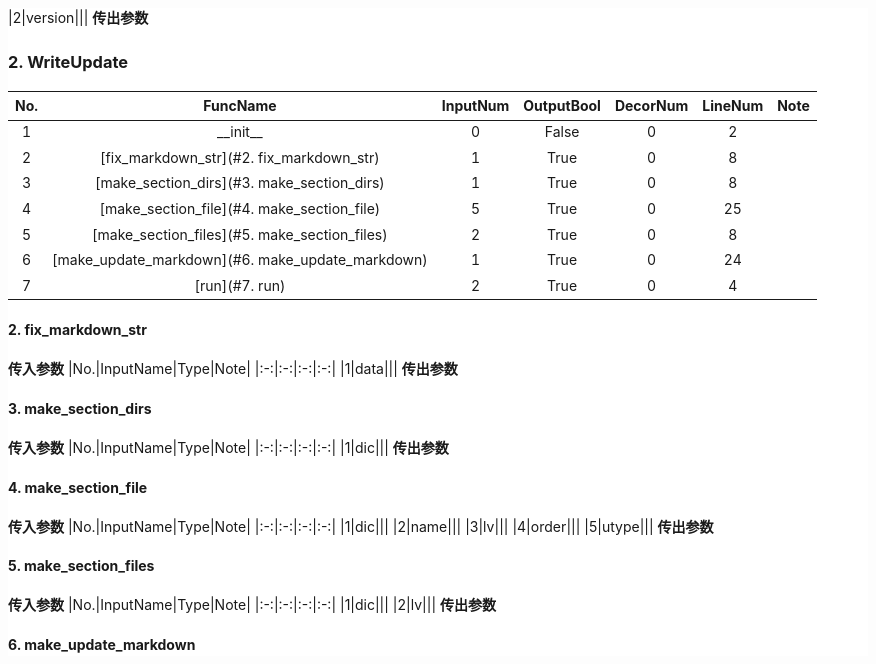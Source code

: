 |2|version|||
__传出参数__
### 2. WriteUpdate
|No.|FuncName|InputNum|OutputBool|DecorNum|LineNum|Note|
|:-:|:-:|:-:|:-:|:-:|:-:|:-:|
|1|\_\_init\_\_|0|False|0|2||
|2|[fix\_markdown\_str](#2. fix\_markdown\_str)|1|True|0|8||
|3|[make\_section\_dirs](#3. make\_section\_dirs)|1|True|0|8||
|4|[make\_section\_file](#4. make\_section\_file)|5|True|0|25||
|5|[make\_section\_files](#5. make\_section\_files)|2|True|0|8||
|6|[make\_update\_markdown](#6. make\_update\_markdown)|1|True|0|24||
|7|[run](#7. run)|2|True|0|4||
#### 2. fix\_markdown\_str
__传入参数__
|No.|InputName|Type|Note|
|:-:|:-:|:-:|:-:|
|1|data|||
__传出参数__
#### 3. make\_section\_dirs
__传入参数__
|No.|InputName|Type|Note|
|:-:|:-:|:-:|:-:|
|1|dic|||
__传出参数__
#### 4. make\_section\_file
__传入参数__
|No.|InputName|Type|Note|
|:-:|:-:|:-:|:-:|
|1|dic|||
|2|name|||
|3|lv|||
|4|order|||
|5|utype|||
__传出参数__
#### 5. make\_section\_files
__传入参数__
|No.|InputName|Type|Note|
|:-:|:-:|:-:|:-:|
|1|dic|||
|2|lv|||
__传出参数__
#### 6. make\_update\_markdown